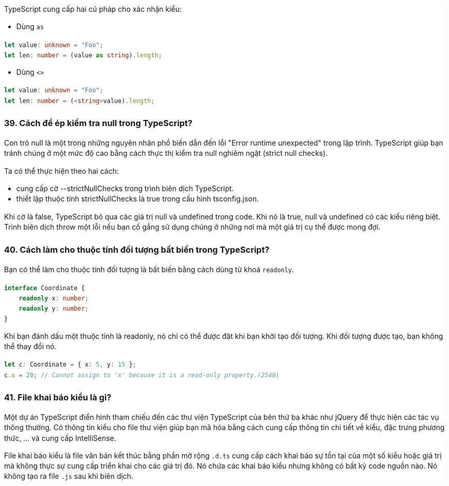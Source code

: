 TypeScript cung cấp hai cú pháp cho xác nhận kiểu:

- Dùng `as`

```ts
let value: unknown = "Foo";
let len: number = (value as string).length;
```

- Dùng `<>`

```ts
let value: unknown = "Foo";
let len: number = (<string>value).length;
```

### 39. Cách để ép kiểm tra null trong TypeScript?

Con trỏ null là một trong những nguyên nhân phổ biến dẫn đến lỗi "Error runtime unexpected" trong lập trình. TypeScript giúp bạn tránh chúng ở một mức độ cao bằng cách thực thị kiểm tra null nghiêm ngặt (strict null checks).

Ta có thể thực hiện theo hai cách:
- cung cấp cờ --strictNullChecks trong trình biên dịch TypeScript.
- thiết lập thuộc tính strictNullChecks là true trong cấu hình tsconfig.json. 

Khi cờ là false, TypeScript bỏ qua các giá trị null và undefined trong code. Khi nó là true, null và undefined có các kiểu riêng biệt. Trình biên dịch throw một lỗi nếu bạn cố gắng sử dụng chúng ở những nơi mà một giá trị cụ thể được mong đợi.

### 40. Cách làm cho thuộc tính đối tượng bất biến trong TypeScript?

Bạn có thể làm cho thuộc tính đối tượng là bất biến bằng cách dùng từ khoá `readonly`.

```ts
interface Coordinate {
    readonly x: number;
    readonly y: number;
}
```

Khi bạn đánh dấu một thuộc tính là readonly, nó chỉ có thể được đặt khi bạn khởi tạo đối tượng. Khi đối tượng được tạo, bạn không thể thay đổi nó.

```ts
let c: Coordinate = { x: 5, y: 15 };
c.x = 20; // Cannot assign to 'x' because it is a read-only property.(2540)
```

### 41. File khai báo kiểu là gì?

Một dự án TypeScript điển hình tham chiếu đến các thư viện TypeScript của bên thứ ba khác như jQuery để thực hiện các tác vụ thông thường. Có thông tin kiểu cho file thư viện giúp bạn mã hóa bằng cách cung cấp thông tin chi tiết về kiểu, đặc trưng phương thức, ... và cung cấp IntelliSense.

File khai báo kiểu là file văn bản kết thúc bằng phần mở rộng `.d.ts` cung cấp cách khai báo sự tồn tại của một số kiểu hoặc giá trị mà không thực sự cung cấp triển khai cho các giá trị đó. Nó chứa các khai báo kiểu nhưng không có bất kỳ code nguồn nào. Nó không tạo ra file `.js` sau khi biên dịch.
